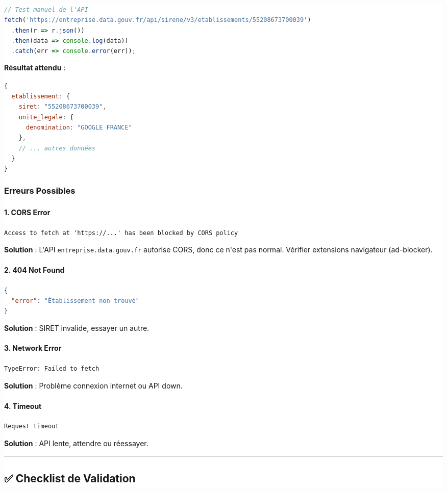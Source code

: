 ```javascript
// Test manuel de l'API
fetch('https://entreprise.data.gouv.fr/api/sirene/v3/etablissements/55208673700039')
  .then(r => r.json())
  .then(data => console.log(data))
  .catch(err => console.error(err));
```

**Résultat attendu** :
```javascript
{
  etablissement: {
    siret: "55208673700039",
    unite_legale: {
      denomination: "GOOGLE FRANCE"
    },
    // ... autres données
  }
}
```

### Erreurs Possibles

#### 1. CORS Error
```
Access to fetch at 'https://...' has been blocked by CORS policy
```
**Solution** : L'API `entreprise.data.gouv.fr` autorise CORS, donc ce n'est pas normal. Vérifier extensions navigateur (ad-blocker).

#### 2. 404 Not Found
```json
{
  "error": "Établissement non trouvé"
}
```
**Solution** : SIRET invalide, essayer un autre.

#### 3. Network Error
```
TypeError: Failed to fetch
```
**Solution** : Problème connexion internet ou API down.

#### 4. Timeout
```
Request timeout
```
**Solution** : API lente, attendre ou réessayer.

---

## ✅ Checklist de Validation
